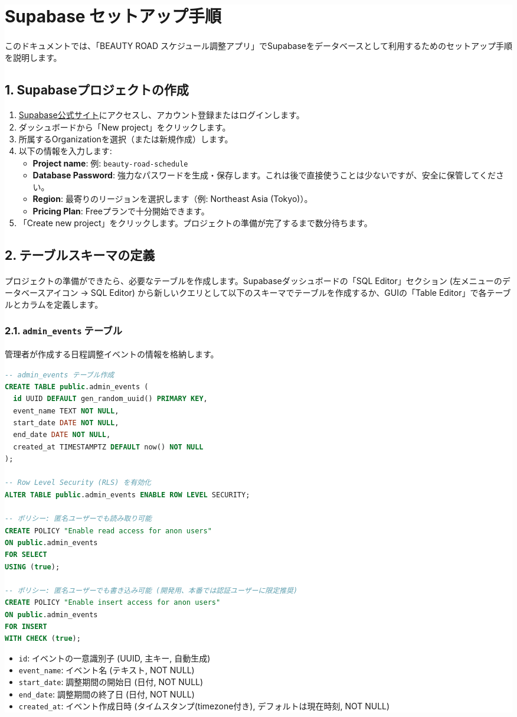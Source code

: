 
# Supabase セットアップ手順

このドキュメントでは、「BEAUTY ROAD スケジュール調整アプリ」でSupabaseをデータベースとして利用するためのセットアップ手順を説明します。

## 1. Supabaseプロジェクトの作成

1.  [Supabase公式サイト](https://supabase.com/)にアクセスし、アカウント登録またはログインします。
2.  ダッシュボードから「New project」をクリックします。
3.  所属するOrganizationを選択（または新規作成）します。
4.  以下の情報を入力します:
    *   **Project name**: 例: `beauty-road-schedule`
    *   **Database Password**: 強力なパスワードを生成・保存します。これは後で直接使うことは少ないですが、安全に保管してください。
    *   **Region**: 最寄りのリージョンを選択します（例: Northeast Asia (Tokyo)）。
    *   **Pricing Plan**: Freeプランで十分開始できます。
5.  「Create new project」をクリックします。プロジェクトの準備が完了するまで数分待ちます。

## 2. テーブルスキーマの定義

プロジェクトの準備ができたら、必要なテーブルを作成します。Supabaseダッシュボードの「SQL Editor」セクション (左メニューのデータベースアイコン -> SQL Editor) から新しいクエリとして以下のスキーマでテーブルを作成するか、GUIの「Table Editor」で各テーブルとカラムを定義します。

### 2.1. `admin_events` テーブル

管理者が作成する日程調整イベントの情報を格納します。

```sql
-- admin_events テーブル作成
CREATE TABLE public.admin_events (
  id UUID DEFAULT gen_random_uuid() PRIMARY KEY,
  event_name TEXT NOT NULL,
  start_date DATE NOT NULL,
  end_date DATE NOT NULL,
  created_at TIMESTAMPTZ DEFAULT now() NOT NULL
);

-- Row Level Security (RLS) を有効化
ALTER TABLE public.admin_events ENABLE ROW LEVEL SECURITY;

-- ポリシー: 匿名ユーザーでも読み取り可能
CREATE POLICY "Enable read access for anon users"
ON public.admin_events
FOR SELECT
USING (true);

-- ポリシー: 匿名ユーザーでも書き込み可能 (開発用、本番では認証ユーザーに限定推奨)
CREATE POLICY "Enable insert access for anon users"
ON public.admin_events
FOR INSERT
WITH CHECK (true);
```
*   `id`: イベントの一意識別子 (UUID, 主キー, 自動生成)
*   `event_name`: イベント名 (テキスト, NOT NULL)
*   `start_date`: 調整期間の開始日 (日付, NOT NULL)
*   `end_date`: 調整期間の終了日 (日付, NOT NULL)
*   `created_at`: イベント作成日時 (タイムスタンプ(timezone付き), デフォルトは現在時刻, NOT NULL)
